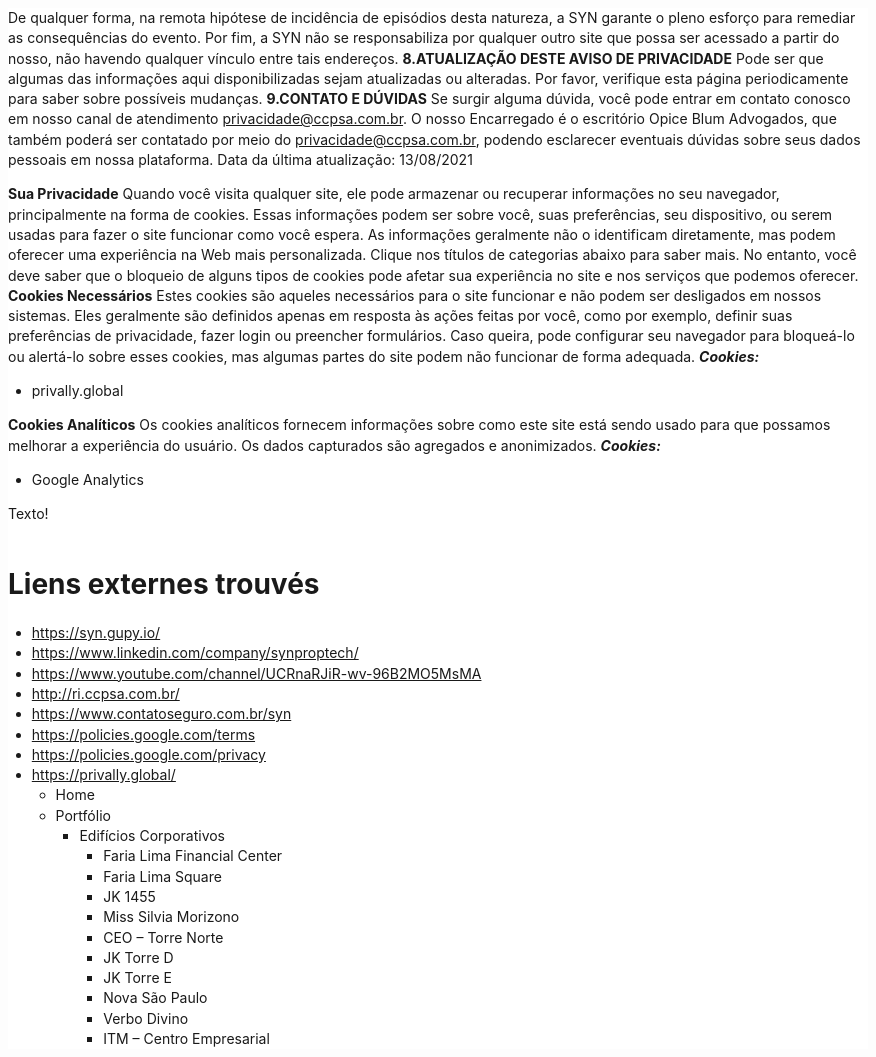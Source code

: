 De qualquer forma, na remota hipótese de incidência de episódios desta natureza, a SYN garante o pleno esforço para remediar as consequências do evento. 
Por fim, a SYN não se responsabiliza por qualquer outro site que possa ser acessado a partir do nosso, não havendo qualquer vínculo entre tais endereços. 
**8.ATUALIZAÇÃO DESTE AVISO DE PRIVACIDADE**
Pode ser que algumas das informações aqui disponibilizadas sejam atualizadas ou alteradas. Por favor, verifique esta página periodicamente para saber sobre possíveis mudanças. 
**9.CONTATO E DÚVIDAS**
Se surgir alguma dúvida, você pode entrar em contato conosco em nosso canal de atendimento privacidade@ccpsa.com.br.
O nosso Encarregado é o escritório Opice Blum Advogados, que também poderá ser contatado por meio do privacidade@ccpsa.com.br, podendo esclarecer eventuais dúvidas sobre seus dados pessoais em nossa plataforma.
Data da última atualização: 13/08/2021  

  

**Sua Privacidade**
Quando você visita qualquer site, ele pode armazenar ou recuperar informações no seu navegador, principalmente na forma de cookies. Essas informações podem ser sobre você, suas preferências, seu dispositivo, ou serem usadas para fazer o site funcionar como você espera. As informações geralmente não o identificam diretamente, mas podem oferecer uma experiência na Web mais personalizada. Clique nos títulos de categorias abaixo para saber mais. No entanto, você deve saber que o bloqueio de alguns tipos de cookies pode afetar sua experiência no site e nos serviços que podemos oferecer.
**Cookies Necessários**
Estes cookies são aqueles necessários para o site funcionar e não podem ser desligados em nossos sistemas. Eles geralmente são definidos apenas em resposta às ações feitas por você, como por exemplo, definir suas preferências de privacidade, fazer login ou preencher formulários. Caso queira, pode configurar seu navegador para bloqueá-lo ou alertá-lo sobre esses cookies, mas algumas partes do site podem não funcionar de forma adequada.
**_Cookies:_**
  * privally.global


**Cookies Analíticos**
Os cookies analíticos fornecem informações sobre como este site está sendo usado para que possamos melhorar a experiência do usuário. Os dados capturados são agregados e anonimizados.
**_Cookies:_**
  * Google Analytics


Texto!


# Liens externes trouvés
- https://syn.gupy.io/
- https://www.linkedin.com/company/synproptech/
- https://www.youtube.com/channel/UCRnaRJiR-wv-96B2MO5MsMA
- http://ri.ccpsa.com.br/
- https://www.contatoseguro.com.br/syn
- https://policies.google.com/terms
- https://policies.google.com/privacy
- https://privally.global/
  * Home
  * Portfólio
    * Edifícios Corporativos
      * Faria Lima Financial Center
      * Faria Lima Square
      * JK 1455
      * Miss Silvia Morizono
      * CEO – Torre Norte
      * JK Torre D
      * JK Torre E
      * Nova São Paulo
      * Verbo Divino
      * ITM – Centro Empresarial